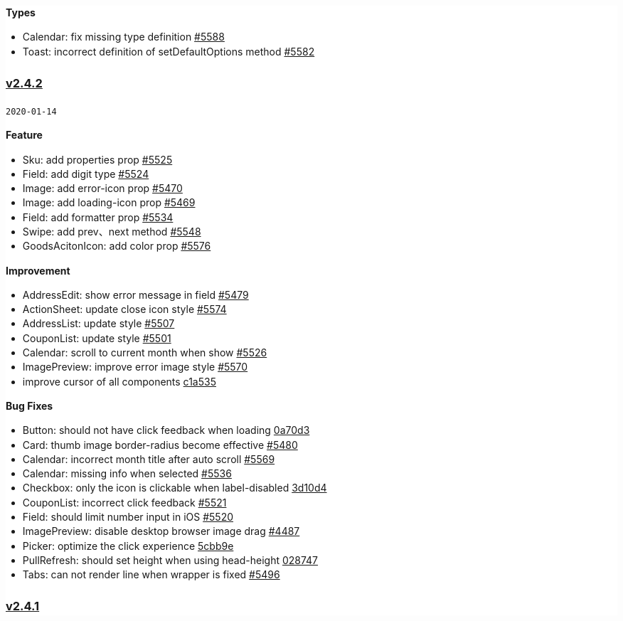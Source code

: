**Types**

- Calendar: fix missing type definition [#5588](https://github.com/youzan/vant/issues/5588)
- Toast: incorrect definition of setDefaultOptions method [#5582](https://github.com/youzan/vant/issues/5582)

### [v2.4.2](https://github.com/youzan/vant/compare/v2.4.2-beta.1...v2.4.2)

`2020-01-14`

**Feature**

- Sku: add properties prop [#5525](https://github.com/youzan/vant/issues/5525)
- Field: add digit type [#5524](https://github.com/youzan/vant/issues/5524)
- Image: add error-icon prop [#5470](https://github.com/youzan/vant/issues/5470)
- Image: add loading-icon prop [#5469](https://github.com/youzan/vant/issues/5469)
- Field: add formatter prop [#5534](https://github.com/youzan/vant/issues/5534)
- Swipe: add prev、next method [#5548](https://github.com/youzan/vant/issues/5548)
- GoodsAcitonIcon: add color prop [#5576](https://github.com/youzan/vant/issues/5576)

**Improvement**

- AddressEdit: show error message in field [#5479](https://github.com/youzan/vant/issues/5479)
- ActionSheet: update close icon style [#5574](https://github.com/youzan/vant/issues/5574)
- AddressList: update style [#5507](https://github.com/youzan/vant/issues/5507)
- CouponList: update style [#5501](https://github.com/youzan/vant/issues/5501)
- Calendar: scroll to current month when show [#5526](https://github.com/youzan/vant/issues/5526)
- ImagePreview: improve error image style [#5570](https://github.com/youzan/vant/issues/5570)
- improve cursor of all components [c1a535](https://github.com/youzan/vant/commit/c1a535b0dd9470f8eb526e86aa59cf6dec022f3a)

**Bug Fixes**

- Button: should not have click feedback when loading [0a70d3](https://github.com/youzan/vant/commit/0a70d344124ef756a73ea9edfee07303f394d880)
- Card: thumb image border-radius become effective [#5480](https://github.com/youzan/vant/issues/5480)
- Calendar: incorrect month title after auto scroll [#5569](https://github.com/youzan/vant/issues/5569)
- Calendar: missing info when selected [#5536](https://github.com/youzan/vant/issues/5536)
- Checkbox: only the icon is clickable when label-disabled [3d10d4](https://github.com/youzan/vant/commit/3d10d42fccadd1b9df46860d758a91f7825073e9)
- CouponList: incorrect click feedback [#5521](https://github.com/youzan/vant/issues/5521)
- Field: should limit number input in iOS [#5520](https://github.com/youzan/vant/issues/5520)
- ImagePreview: disable desktop browser image drag [#4487](https://github.com/youzan/vant/issues/4487)
- Picker: optimize the click experience [5cbb9e](https://github.com/youzan/vant/commit/5cbb9e29989ac58d44a4ec503cbb984269c8f18e)
- PullRefresh: should set height when using head-height [028747](https://github.com/youzan/vant/commit/028747c35471f33e8c2b0baa6fb8915510daac22)
- Tabs: can not render line when wrapper is fixed [#5496](https://github.com/youzan/vant/issues/5496)

### [v2.4.1](https://github.com/youzan/vant/compare/v2.4.0...v2.4.1)
